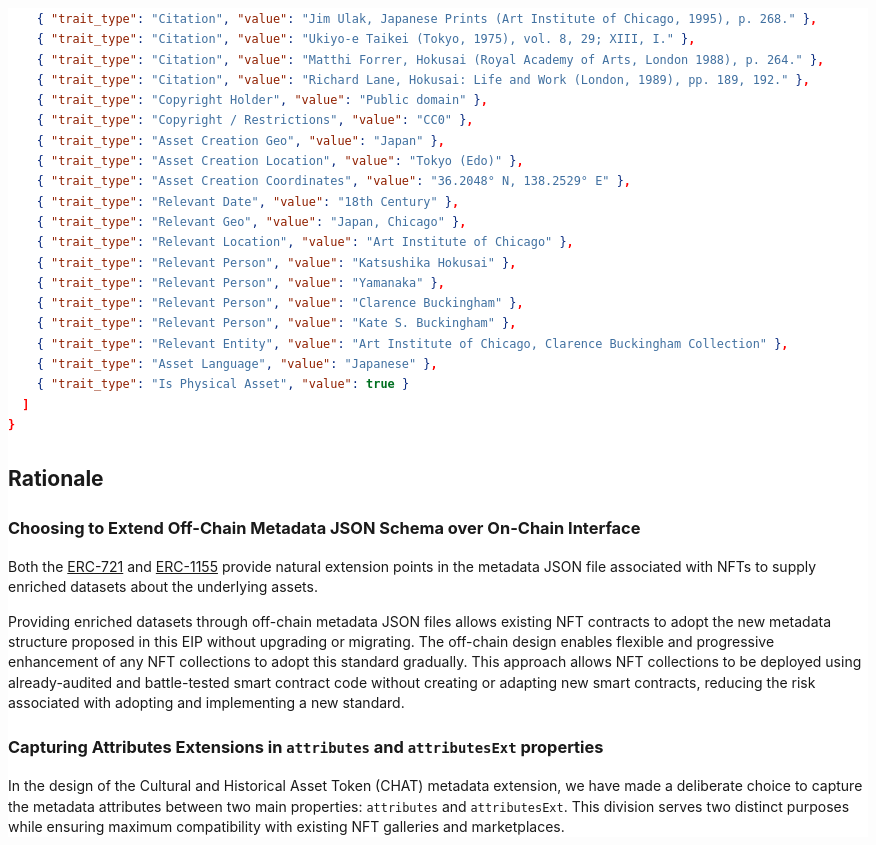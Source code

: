 ```json
    { "trait_type": "Citation", "value": "Jim Ulak, Japanese Prints (Art Institute of Chicago, 1995), p. 268." },
    { "trait_type": "Citation", "value": "Ukiyo-e Taikei (Tokyo, 1975), vol. 8, 29; XIII, I." },
    { "trait_type": "Citation", "value": "Matthi Forrer, Hokusai (Royal Academy of Arts, London 1988), p. 264." },
    { "trait_type": "Citation", "value": "Richard Lane, Hokusai: Life and Work (London, 1989), pp. 189, 192." },
    { "trait_type": "Copyright Holder", "value": "Public domain" },
    { "trait_type": "Copyright / Restrictions", "value": "CC0" },
    { "trait_type": "Asset Creation Geo", "value": "Japan" },
    { "trait_type": "Asset Creation Location", "value": "Tokyo (Edo)" },
    { "trait_type": "Asset Creation Coordinates", "value": "36.2048° N, 138.2529° E" },
    { "trait_type": "Relevant Date", "value": "18th Century" },
    { "trait_type": "Relevant Geo", "value": "Japan, Chicago" },
    { "trait_type": "Relevant Location", "value": "Art Institute of Chicago" },
    { "trait_type": "Relevant Person", "value": "Katsushika Hokusai" },
    { "trait_type": "Relevant Person", "value": "Yamanaka" },
    { "trait_type": "Relevant Person", "value": "Clarence Buckingham" },
    { "trait_type": "Relevant Person", "value": "Kate S. Buckingham" },
    { "trait_type": "Relevant Entity", "value": "Art Institute of Chicago, Clarence Buckingham Collection" },
    { "trait_type": "Asset Language", "value": "Japanese" },
    { "trait_type": "Is Physical Asset", "value": true }
  ]
}
```

## Rationale

### Choosing to Extend Off-Chain Metadata JSON Schema over On-Chain Interface

Both the [ERC-721](./00721.md) and [ERC-1155](./01155.md) provide natural extension points in the metadata JSON
file associated with NFTs to supply enriched datasets about the underlying assets.

Providing enriched datasets through off-chain metadata JSON files allows existing NFT contracts to adopt the new
metadata structure proposed in this EIP without upgrading or migrating. The off-chain design enables flexible and
progressive enhancement of any NFT collections to adopt this standard gradually. This approach allows NFT collections to
be deployed using already-audited and battle-tested smart contract code without creating or adapting new smart
contracts, reducing the risk associated with adopting and implementing a new standard.

### Capturing Attributes Extensions in `attributes` and `attributesExt` properties

In the design of the Cultural and Historical Asset Token (CHAT) metadata extension, we have made a deliberate choice to
capture the metadata attributes between two main properties: `attributes` and `attributesExt`. This division serves
two distinct purposes while ensuring maximum compatibility with existing NFT galleries and marketplaces.
